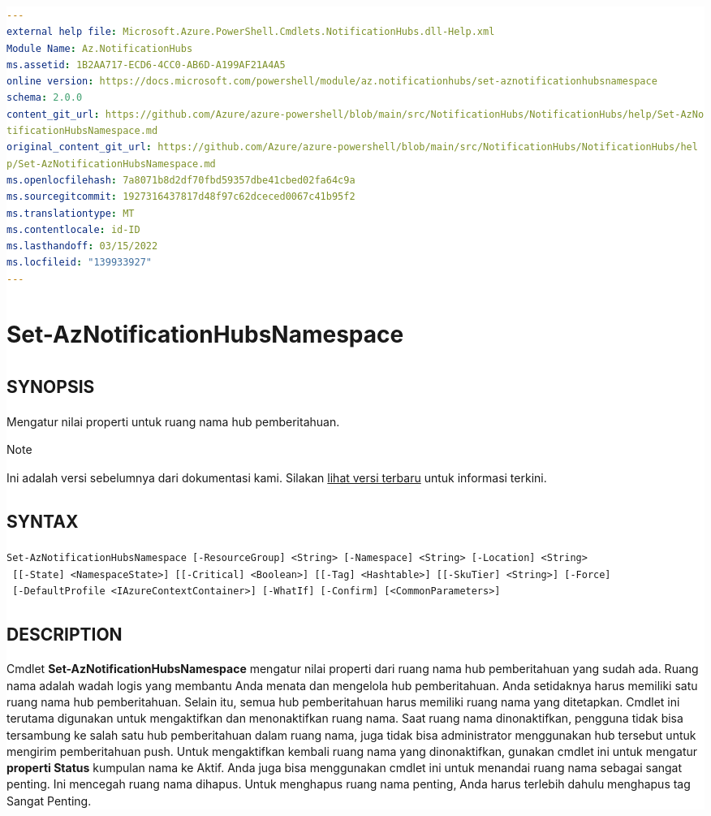 ```yaml
---
external help file: Microsoft.Azure.PowerShell.Cmdlets.NotificationHubs.dll-Help.xml
Module Name: Az.NotificationHubs
ms.assetid: 1B2AA717-ECD6-4CC0-AB6D-A199AF21A4A5
online version: https://docs.microsoft.com/powershell/module/az.notificationhubs/set-aznotificationhubsnamespace
schema: 2.0.0
content_git_url: https://github.com/Azure/azure-powershell/blob/main/src/NotificationHubs/NotificationHubs/help/Set-AzNotificationHubsNamespace.md
original_content_git_url: https://github.com/Azure/azure-powershell/blob/main/src/NotificationHubs/NotificationHubs/help/Set-AzNotificationHubsNamespace.md
ms.openlocfilehash: 7a8071b8d2df70fbd59357dbe41cbed02fa64c9a
ms.sourcegitcommit: 1927316437817d48f97c62dceced0067c41b95f2
ms.translationtype: MT
ms.contentlocale: id-ID
ms.lasthandoff: 03/15/2022
ms.locfileid: "139933927"
---
```

# Set-AzNotificationHubsNamespace

## SYNOPSIS
Mengatur nilai properti untuk ruang nama hub pemberitahuan.

> [!NOTE]
>Ini adalah versi sebelumnya dari dokumentasi kami. Silakan [lihat versi terbaru](/powershell/module/az.notificationhubs/set-aznotificationhubsnamespace) untuk informasi terkini.

## SYNTAX

```
Set-AzNotificationHubsNamespace [-ResourceGroup] <String> [-Namespace] <String> [-Location] <String>
 [[-State] <NamespaceState>] [[-Critical] <Boolean>] [[-Tag] <Hashtable>] [[-SkuTier] <String>] [-Force]
 [-DefaultProfile <IAzureContextContainer>] [-WhatIf] [-Confirm] [<CommonParameters>]
```

## DESCRIPTION
Cmdlet **Set-AzNotificationHubsNamespace** mengatur nilai properti dari ruang nama hub pemberitahuan yang sudah ada.
Ruang nama adalah wadah logis yang membantu Anda menata dan mengelola hub pemberitahuan.
Anda setidaknya harus memiliki satu ruang nama hub pemberitahuan.
Selain itu, semua hub pemberitahuan harus memiliki ruang nama yang ditetapkan.
Cmdlet ini terutama digunakan untuk mengaktifkan dan menonaktifkan ruang nama.
Saat ruang nama dinonaktifkan, pengguna tidak bisa tersambung ke salah satu hub pemberitahuan dalam ruang nama, juga tidak bisa administrator menggunakan hub tersebut untuk mengirim pemberitahuan push.
Untuk mengaktifkan kembali ruang nama yang dinonaktifkan, gunakan cmdlet ini untuk mengatur **properti Status** kumpulan nama ke Aktif.
Anda juga bisa menggunakan cmdlet ini untuk menandai ruang nama sebagai sangat penting.
Ini mencegah ruang nama dihapus.
Untuk menghapus ruang nama penting, Anda harus terlebih dahulu menghapus tag Sangat Penting.
